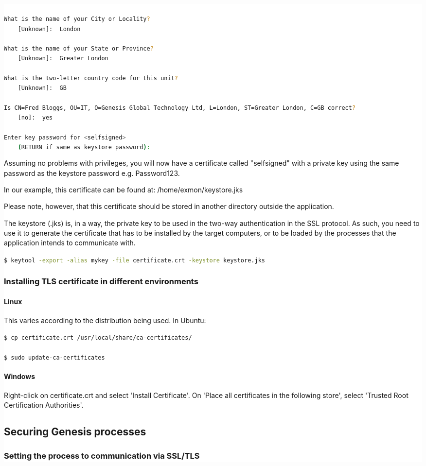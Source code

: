 ```bash

What is the name of your City or Locality?
    [Unknown]:  London

What is the name of your State or Province?
    [Unknown]:  Greater London

What is the two-letter country code for this unit?
    [Unknown]:  GB

Is CN=Fred Bloggs, OU=IT, O=Genesis Global Technology Ltd, L=London, ST=Greater London, C=GB correct?
    [no]:  yes

Enter key password for <selfsigned>
    (RETURN if same as keystore password):
```

Assuming no problems with privileges, you will now have a certificate called "selfsigned" with a private key using the same password as the keystore password e.g. Password123.

In our example, this certificate can be found at: /home/exmon/keystore.jks

Please note, however, that this certificate should be stored in another directory outside the application.

The keystore (.jks) is, in a way, the private key to be used in the two-way authentication in the SSL protocol. As such, you need to use it to generate the certificate that has to be installed by the target computers, or to be loaded by the processes that the application intends to communicate with.

```bash
$ keytool -export -alias mykey -file certificate.crt -keystore keystore.jks
```

### Installing TLS certificate in different environments

#### Linux

This varies according to the distribution being used. In Ubuntu:

```bash
$ cp certificate.crt /usr/local/share/ca-certificates/

$ sudo update-ca-certificates
```

#### Windows

Right-click on certificate.crt and select 'Install Certificate'. On 'Place all certificates in the following store', select 'Trusted Root Certification Authorities'.

## Securing Genesis processes

### Setting the process to communication via SSL/TLS
